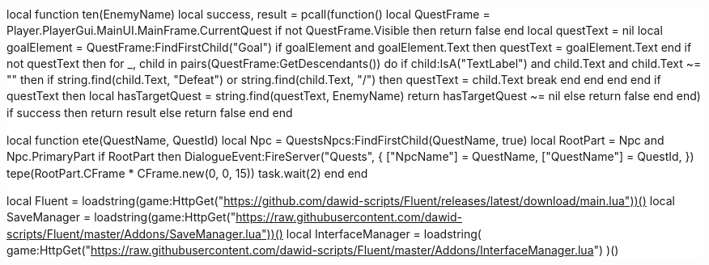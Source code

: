 local function ten(EnemyName)
	local success, result = pcall(function()
		local QuestFrame = Player.PlayerGui.MainUI.MainFrame.CurrentQuest
		if not QuestFrame.Visible then
			return false
		end
		local questText = nil
		local goalElement = QuestFrame:FindFirstChild("Goal")
		if goalElement and goalElement.Text then
			questText = goalElement.Text
		end
		if not questText then
			for _, child in pairs(QuestFrame:GetDescendants()) do
				if child:IsA("TextLabel") and child.Text and child.Text ~= "" then
					if string.find(child.Text, "Defeat") or string.find(child.Text, "/") then
						questText = child.Text
						break
					end
				end
			end
		end
		if questText then
			local hasTargetQuest = string.find(questText, EnemyName)
			return hasTargetQuest ~= nil
		else
			return false
		end
	end)
	if success then
		return result
	else
		return false
	end
end

local function ete(QuestName, QuestId)
	local Npc = QuestsNpcs:FindFirstChild(QuestName, true)
	local RootPart = Npc and Npc.PrimaryPart
	if RootPart then
		DialogueEvent:FireServer("Quests", {
			["NpcName"] = QuestName,
			["QuestName"] = QuestId,
		})
		tepe(RootPart.CFrame * CFrame.new(0, 0, 15))
		task.wait(2)
	end
end

local Fluent = loadstring(game:HttpGet("https://github.com/dawid-scripts/Fluent/releases/latest/download/main.lua"))()
local SaveManager =
	loadstring(game:HttpGet("https://raw.githubusercontent.com/dawid-scripts/Fluent/master/Addons/SaveManager.lua"))()
local InterfaceManager = loadstring(
	game:HttpGet("https://raw.githubusercontent.com/dawid-scripts/Fluent/master/Addons/InterfaceManager.lua")
)()
